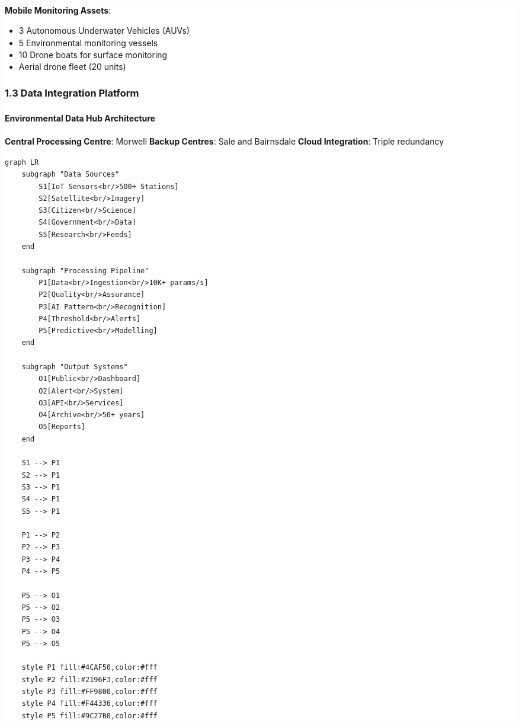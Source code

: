 **Mobile Monitoring Assets**:
- 3 Autonomous Underwater Vehicles (AUVs)
- 5 Environmental monitoring vessels
- 10 Drone boats for surface monitoring
- Aerial drone fleet (20 units)

### 1.3 Data Integration Platform

#### Environmental Data Hub Architecture
**Central Processing Centre**: Morwell
**Backup Centres**: Sale and Bairnsdale
**Cloud Integration**: Triple redundancy

```mermaid
graph LR
    subgraph "Data Sources"
        S1[IoT Sensors<br/>500+ Stations]
        S2[Satellite<br/>Imagery]
        S3[Citizen<br/>Science]
        S4[Government<br/>Data]
        S5[Research<br/>Feeds]
    end
    
    subgraph "Processing Pipeline"
        P1[Data<br/>Ingestion<br/>10K+ params/s]
        P2[Quality<br/>Assurance]
        P3[AI Pattern<br/>Recognition]
        P4[Threshold<br/>Alerts]
        P5[Predictive<br/>Modelling]
    end
    
    subgraph "Output Systems"
        O1[Public<br/>Dashboard]
        O2[Alert<br/>System]
        O3[API<br/>Services]
        O4[Archive<br/>50+ years]
        O5[Reports]
    end
    
    S1 --> P1
    S2 --> P1
    S3 --> P1
    S4 --> P1
    S5 --> P1
    
    P1 --> P2
    P2 --> P3
    P3 --> P4
    P4 --> P5
    
    P5 --> O1
    P5 --> O2
    P5 --> O3
    P5 --> O4
    P5 --> O5
    
    style P1 fill:#4CAF50,color:#fff
    style P2 fill:#2196F3,color:#fff
    style P3 fill:#FF9800,color:#fff
    style P4 fill:#F44336,color:#fff
    style P5 fill:#9C27B0,color:#fff
```
